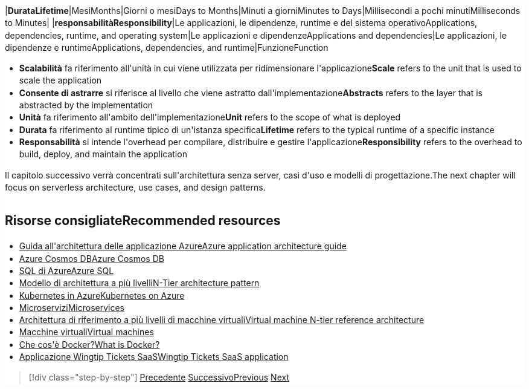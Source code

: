 |<span data-ttu-id="4aecd-266">**Durata**</span><span class="sxs-lookup"><span data-stu-id="4aecd-266">**Lifetime**</span></span>|<span data-ttu-id="4aecd-267">Mesi</span><span class="sxs-lookup"><span data-stu-id="4aecd-267">Months</span></span>|<span data-ttu-id="4aecd-268">Giorni o mesi</span><span class="sxs-lookup"><span data-stu-id="4aecd-268">Days to Months</span></span>|<span data-ttu-id="4aecd-269">Minuti a giorni</span><span class="sxs-lookup"><span data-stu-id="4aecd-269">Minutes to Days</span></span>|<span data-ttu-id="4aecd-270">Millisecondi a pochi minuti</span><span class="sxs-lookup"><span data-stu-id="4aecd-270">Milliseconds to Minutes</span></span>|
|<span data-ttu-id="4aecd-271">**responsabilità**</span><span class="sxs-lookup"><span data-stu-id="4aecd-271">**Responsibility**</span></span>|<span data-ttu-id="4aecd-272">Le applicazioni, le dipendenze, runtime e del sistema operativo</span><span class="sxs-lookup"><span data-stu-id="4aecd-272">Applications, dependencies, runtime, and operating system</span></span>|<span data-ttu-id="4aecd-273">Le applicazioni e dipendenze</span><span class="sxs-lookup"><span data-stu-id="4aecd-273">Applications and dependencies</span></span>|<span data-ttu-id="4aecd-274">Le applicazioni, le dipendenze e runtime</span><span class="sxs-lookup"><span data-stu-id="4aecd-274">Applications, dependencies, and runtime</span></span>|<span data-ttu-id="4aecd-275">Funzione</span><span class="sxs-lookup"><span data-stu-id="4aecd-275">Function</span></span>

* <span data-ttu-id="4aecd-276">**Scalabilità** fa riferimento all'unità in cui viene utilizzata per ridimensionare l'applicazione</span><span class="sxs-lookup"><span data-stu-id="4aecd-276">**Scale** refers to the unit that is used to scale the application</span></span>
* <span data-ttu-id="4aecd-277">**Consente di astrarre** si riferisce al livello che viene astratto dall'implementazione</span><span class="sxs-lookup"><span data-stu-id="4aecd-277">**Abstracts** refers to the layer that is abstracted by the implementation</span></span>
* <span data-ttu-id="4aecd-278">**Unità** fa riferimento all'ambito dell'implementazione</span><span class="sxs-lookup"><span data-stu-id="4aecd-278">**Unit** refers to the scope of what is deployed</span></span>
* <span data-ttu-id="4aecd-279">**Durata** fa riferimento al runtime tipico di un'istanza specifica</span><span class="sxs-lookup"><span data-stu-id="4aecd-279">**Lifetime** refers to the typical runtime of a specific instance</span></span>
* <span data-ttu-id="4aecd-280">**Responsabilità** si intende l'overhead per compilare, distribuire e gestire l'applicazione</span><span class="sxs-lookup"><span data-stu-id="4aecd-280">**Responsibility** refers to the overhead to build, deploy, and maintain the application</span></span>

<span data-ttu-id="4aecd-281">Il capitolo successivo verrà concentrati sull'architettura senza server, casi d'uso e modelli di progettazione.</span><span class="sxs-lookup"><span data-stu-id="4aecd-281">The next chapter will focus on serverless architecture, use cases, and design patterns.</span></span>

## <a name="recommended-resources"></a><span data-ttu-id="4aecd-282">Risorse consigliate</span><span class="sxs-lookup"><span data-stu-id="4aecd-282">Recommended resources</span></span>

* [<span data-ttu-id="4aecd-283">Guida all'architettura delle applicazione Azure</span><span class="sxs-lookup"><span data-stu-id="4aecd-283">Azure application architecture guide</span></span>](https://docs.microsoft.com/azure/architecture/guide/)
* [<span data-ttu-id="4aecd-284">Azure Cosmos DB</span><span class="sxs-lookup"><span data-stu-id="4aecd-284">Azure Cosmos DB</span></span>](https://docs.microsoft.com/azure/cosmos-db)
* [<span data-ttu-id="4aecd-285">SQL di Azure</span><span class="sxs-lookup"><span data-stu-id="4aecd-285">Azure SQL</span></span>](https://docs.microsoft.com/azure/sql-database)
* [<span data-ttu-id="4aecd-286">Modello di architettura a più livelli</span><span class="sxs-lookup"><span data-stu-id="4aecd-286">N-Tier architecture pattern</span></span>](https://docs.microsoft.com/azure/architecture/guide/architecture-styles/n-tier)
* [<span data-ttu-id="4aecd-287">Kubernetes in Azure</span><span class="sxs-lookup"><span data-stu-id="4aecd-287">Kubernetes on Azure</span></span>](https://docs.microsoft.com/azure/aks/intro-kubernetes)
* [<span data-ttu-id="4aecd-288">Microservizi</span><span class="sxs-lookup"><span data-stu-id="4aecd-288">Microservices</span></span>](https://docs.microsoft.com/azure/architecture/guide/architecture-styles/microservices)
* [<span data-ttu-id="4aecd-289">Architettura di riferimento a più livelli di macchine virtuali</span><span class="sxs-lookup"><span data-stu-id="4aecd-289">Virtual machine N-tier reference architecture</span></span>](https://docs.microsoft.com/azure/architecture/reference-architectures/virtual-machines-windows/n-tier)
* [<span data-ttu-id="4aecd-290">Macchine virtuali</span><span class="sxs-lookup"><span data-stu-id="4aecd-290">Virtual machines</span></span>](https://docs.microsoft.com/azure/virtual-machines/)
* [<span data-ttu-id="4aecd-291">Che cos'è Docker?</span><span class="sxs-lookup"><span data-stu-id="4aecd-291">What is Docker?</span></span>](../microservices-architecture/container-docker-introduction/docker-defined.md)
* [<span data-ttu-id="4aecd-292">Applicazione Wingtip Tickets SaaS</span><span class="sxs-lookup"><span data-stu-id="4aecd-292">Wingtip Tickets SaaS application</span></span>](https://docs.microsoft.com/azure/sql-database/saas-tenancy-welcome-wingtip-tickets-app)

>[!div class="step-by-step"]
<span data-ttu-id="4aecd-293">[Precedente](architecture-approaches.md)
[Successivo](serverless-architecture.md)</span><span class="sxs-lookup"><span data-stu-id="4aecd-293">[Previous](architecture-approaches.md)
[Next](serverless-architecture.md)</span></span>